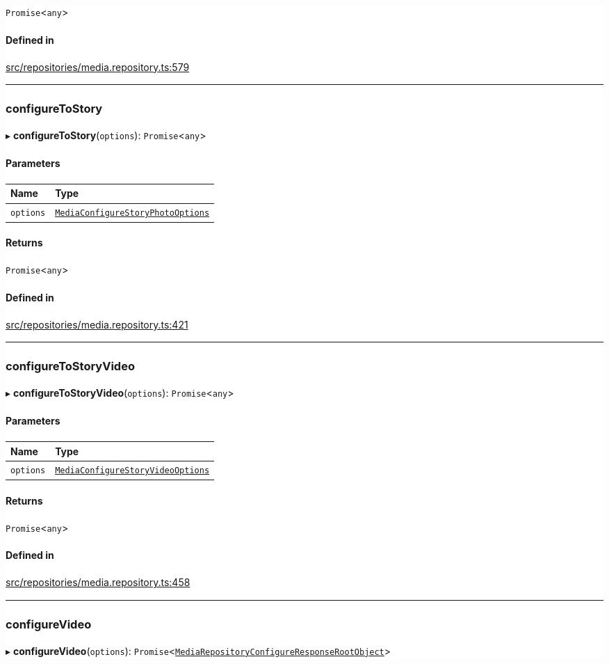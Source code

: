 `Promise`<`any`\>

#### Defined in

[src/repositories/media.repository.ts:579](https://github.com/Nerixyz/instagram-private-api/blob/4971f34/src/repositories/media.repository.ts#L579)

___

### configureToStory

▸ **configureToStory**(`options`): `Promise`<`any`\>

#### Parameters

| Name | Type |
| :------ | :------ |
| `options` | [`MediaConfigureStoryPhotoOptions`](../../interfaces/types/MediaConfigureStoryPhotoOptions.md) |

#### Returns

`Promise`<`any`\>

#### Defined in

[src/repositories/media.repository.ts:421](https://github.com/Nerixyz/instagram-private-api/blob/4971f34/src/repositories/media.repository.ts#L421)

___

### configureToStoryVideo

▸ **configureToStoryVideo**(`options`): `Promise`<`any`\>

#### Parameters

| Name | Type |
| :------ | :------ |
| `options` | [`MediaConfigureStoryVideoOptions`](../../interfaces/types/MediaConfigureStoryVideoOptions.md) |

#### Returns

`Promise`<`any`\>

#### Defined in

[src/repositories/media.repository.ts:458](https://github.com/Nerixyz/instagram-private-api/blob/4971f34/src/repositories/media.repository.ts#L458)

___

### configureVideo

▸ **configureVideo**(`options`): `Promise`<[`MediaRepositoryConfigureResponseRootObject`](../../interfaces/responses/MediaRepositoryConfigureResponseRootObject.md)\>
